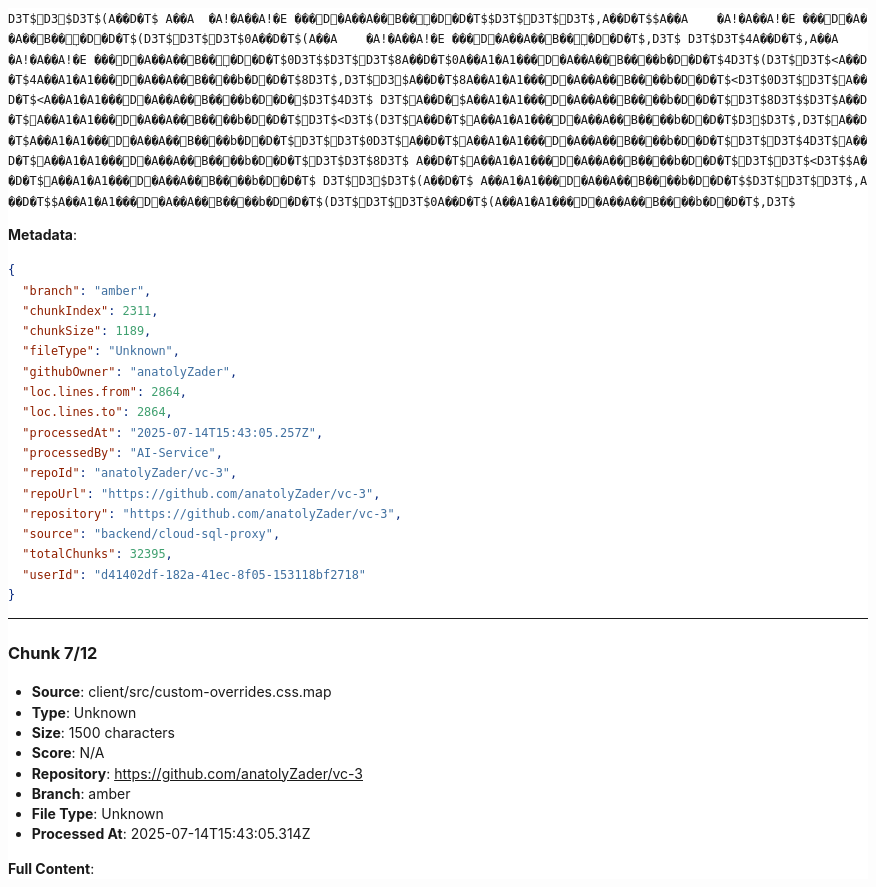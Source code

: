 ```
D3T$D3$D3T$(A��D�T$ A��A	�A!�A��A!�E	���D�A��A��B��ܼ�D�D�T$$D3T$D3T$D3T$,A��D�T$$A��A	�A!�A��A!�E	���D�A��A��B��ܼ�D�D�T$(D3T$D3T$D3T$0A��D�T$(A��A	�A!�A��A!�E	���D�A��A��B��ܼ�D�D�T$,D3T$ D3T$D3T$4A��D�T$,A��A	�A!�A��A!�E	���D�A��A��B��ܼ�D�D�T$0D3T$$D3T$D3T$8A��D�T$0A��A1�A1���D�A��A��B����b�D�D�T$4D3T$(D3T$D3T$<A��D�T$4A��A1�A1���D�A��A��B����b�D�D�T$8D3T$,D3T$D3$A��D�T$8A��A1�A1���D�A��A��B����b�D�D�T$<D3T$0D3T$D3T$A��D�T$<A��A1�A1���D�A��A��B����b�D�D�$D3T$4D3T$ D3T$A��D�$A��A1�A1���D�A��A��B����b�D�D�T$D3T$8D3T$$D3T$A��D�T$A��A1�A1���D�A��A��B����b�D�D�T$D3T$<D3T$(D3T$A��D�T$A��A1�A1���D�A��A��B����b�D�D�T$D3$D3T$,D3T$A��D�T$A��A1�A1���D�A��A��B����b�D�D�T$D3T$D3T$0D3T$A��D�T$A��A1�A1���D�A��A��B����b�D�D�T$D3T$D3T$4D3T$A��D�T$A��A1�A1���D�A��A��B����b�D�D�T$D3T$D3T$8D3T$ A��D�T$A��A1�A1���D�A��A��B����b�D�D�T$D3T$D3T$<D3T$$A��D�T$A��A1�A1���D�A��A��B����b�D�D�T$ D3T$D3$D3T$(A��D�T$ A��A1�A1���D�A��A��B����b�D�D�T$$D3T$D3T$D3T$,A��D�T$$A��A1�A1���D�A��A��B����b�D�D�T$(D3T$D3T$D3T$0A��D�T$(A��A1�A1���D�A��A��B����b�D�D�T$,D3T$
```

**Metadata**:
```json
{
  "branch": "amber",
  "chunkIndex": 2311,
  "chunkSize": 1189,
  "fileType": "Unknown",
  "githubOwner": "anatolyZader",
  "loc.lines.from": 2864,
  "loc.lines.to": 2864,
  "processedAt": "2025-07-14T15:43:05.257Z",
  "processedBy": "AI-Service",
  "repoId": "anatolyZader/vc-3",
  "repoUrl": "https://github.com/anatolyZader/vc-3",
  "repository": "https://github.com/anatolyZader/vc-3",
  "source": "backend/cloud-sql-proxy",
  "totalChunks": 32395,
  "userId": "d41402df-182a-41ec-8f05-153118bf2718"
}
```

---

### Chunk 7/12
- **Source**: client/src/custom-overrides.css.map
- **Type**: Unknown
- **Size**: 1500 characters
- **Score**: N/A
- **Repository**: https://github.com/anatolyZader/vc-3
- **Branch**: amber
- **File Type**: Unknown
- **Processed At**: 2025-07-14T15:43:05.314Z

**Full Content**:
```
```